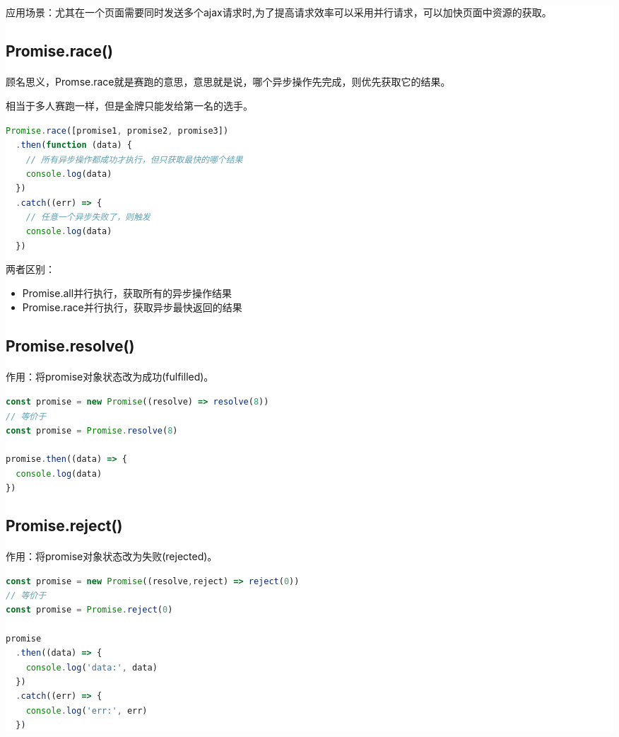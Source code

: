 

应用场景：尤其在一个页面需要同时发送多个ajax请求时,为了提高请求效率可以采用并行请求，可以加快页面中资源的获取。



## Promise.race()

顾名思义，Promse.race就是赛跑的意思，意思就是说，哪个异步操作先完成，则优先获取它的结果。

相当于多人赛跑一样，但是金牌只能发给第一名的选手。

```javascript
Promise.race([promise1, promise2, promise3])
  .then(function (data) {
    // 所有异步操作都成功才执行，但只获取最快的哪个结果
    console.log(data)
  })
  .catch((err) => {
    // 任意一个异步失败了，则触发
    console.log(data)
  })
```



两者区别：


- Promise.all并行执行，获取所有的异步操作结果
- Promise.race并行执行，获取异步最快返回的结果



## Promise.resolve()

作用：将promise对象状态改为成功(fulfilled)。

```javascript
const promise = new Promise((resolve) => resolve(8))
// 等价于
const promise = Promise.resolve(8)

promise.then((data) => {
  console.log(data)
})
```



## Promise.reject()

作用：将promise对象状态改为失败(rejected)。

```js
const promise = new Promise((resolve,reject) => reject(0))
// 等价于
const promise = Promise.reject(0)

promise
  .then((data) => {
    console.log('data:', data)
  })
  .catch((err) => {
    console.log('err:', err)
  })

```
